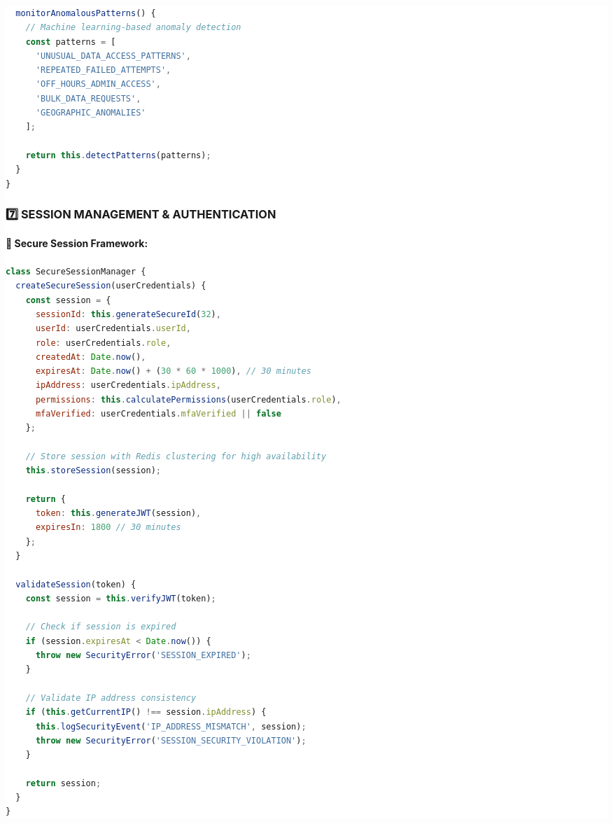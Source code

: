 ```javascript
  monitorAnomalousPatterns() {
    // Machine learning-based anomaly detection
    const patterns = [
      'UNUSUAL_DATA_ACCESS_PATTERNS',
      'REPEATED_FAILED_ATTEMPTS',
      'OFF_HOURS_ADMIN_ACCESS',
      'BULK_DATA_REQUESTS',
      'GEOGRAPHIC_ANOMALIES'
    ];
    
    return this.detectPatterns(patterns);
  }
}
```

### **7️⃣ SESSION MANAGEMENT & AUTHENTICATION**

#### **🔐 Secure Session Framework:**
```javascript
class SecureSessionManager {
  createSecureSession(userCredentials) {
    const session = {
      sessionId: this.generateSecureId(32),
      userId: userCredentials.userId,
      role: userCredentials.role,
      createdAt: Date.now(),
      expiresAt: Date.now() + (30 * 60 * 1000), // 30 minutes
      ipAddress: userCredentials.ipAddress,
      permissions: this.calculatePermissions(userCredentials.role),
      mfaVerified: userCredentials.mfaVerified || false
    };
    
    // Store session with Redis clustering for high availability
    this.storeSession(session);
    
    return {
      token: this.generateJWT(session),
      expiresIn: 1800 // 30 minutes
    };
  }
  
  validateSession(token) {
    const session = this.verifyJWT(token);
    
    // Check if session is expired
    if (session.expiresAt < Date.now()) {
      throw new SecurityError('SESSION_EXPIRED');
    }
    
    // Validate IP address consistency
    if (this.getCurrentIP() !== session.ipAddress) {
      this.logSecurityEvent('IP_ADDRESS_MISMATCH', session);
      throw new SecurityError('SESSION_SECURITY_VIOLATION');
    }
    
    return session;
  }
}
```
